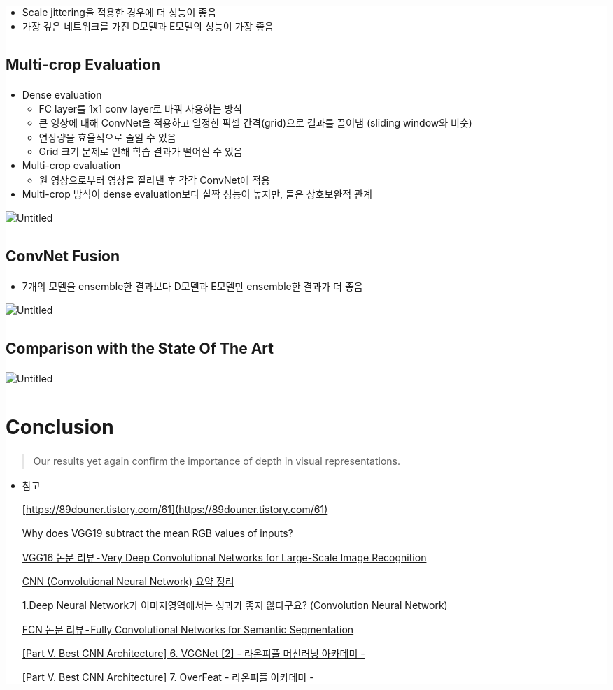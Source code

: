 - Scale jittering을 적용한 경우에 더 성능이 좋음
- 가장 깊은 네트워크를 가진 D모델과 E모델의 성능이 가장 좋음

## Multi-crop Evaluation

- Dense evaluation
    - FC layer를 1x1 conv layer로 바꿔 사용하는 방식
    - 큰 영상에 대해 ConvNet을 적용하고 일정한 픽셀 간격(grid)으로 결과를 끌어냄 (sliding window와 비슷)
    - 연상량을 효율적으로 줄일 수 있음
    - Grid 크기 문제로 인해 학습 결과가 떨어질 수 있음
- Multi-crop evaluation
    - 원 영상으로부터 영상을 잘라낸 후 각각 ConvNet에 적용
- Multi-crop 방식이 dense evaluation보다 살짝 성능이 높지만, 둘은 상호보완적 관계

![Untitled](https://s3-us-west-2.amazonaws.com/secure.notion-static.com/8bc7e40d-7962-4e13-964e-7e8b5d2eb207/Untitled.png)

## ConvNet Fusion

- 7개의 모델을 ensemble한 결과보다 D모델과 E모델만 ensemble한 결과가 더 좋음

![Untitled](https://s3-us-west-2.amazonaws.com/secure.notion-static.com/f1dcafa7-6c68-421c-b3a6-fda872c029d7/Untitled.png)

## Comparison with the State Of The Art

![Untitled](https://s3-us-west-2.amazonaws.com/secure.notion-static.com/f352ee0e-be92-47ba-bd20-a104dc56af66/Untitled.png)

# Conclusion

> Our results yet again confirm the importance of depth in visual representations.
> 

- 참고
    
    [https://89douner.tistory.com/61](https://89douner.tistory.com/61)
    
    [Why does VGG19 subtract the mean RGB values of inputs?](https://stackoverflow.com/questions/48201735/why-does-vgg19-subtract-the-mean-rgb-values-of-inputs)
    
    [VGG16 논문 리뷰 - Very Deep Convolutional Networks for Large-Scale Image Recognition](https://medium.com/@msmapark2/vgg16-%EB%85%BC%EB%AC%B8-%EB%A6%AC%EB%B7%B0-very-deep-convolutional-networks-for-large-scale-image-recognition-6f748235242a)
    
    [CNN (Convolutional Neural Network) 요약 정리](https://ndb796.tistory.com/477)
    
    [1.Deep Neural Network가 이미지영역에서는 성과가 좋지 않다구요? (Convolution Neural Network)](https://89douner.tistory.com/55)
    
    [FCN 논문 리뷰 - Fully Convolutional Networks for Semantic Segmentation](https://medium.com/@msmapark2/fcn-%EB%85%BC%EB%AC%B8-%EB%A6%AC%EB%B7%B0-fully-convolutional-networks-for-semantic-segmentation-81f016d76204)
    
    [[Part Ⅴ. Best CNN Architecture] 6. VGGNet [2] - 라온피플 머신러닝 아카데미 -](https://m.blog.naver.com/laonple/220749876381)
    
    [[Part Ⅴ. Best CNN Architecture] 7. OverFeat - 라온피플 아카데미 -](https://m.blog.naver.com/laonple/220752877630)
